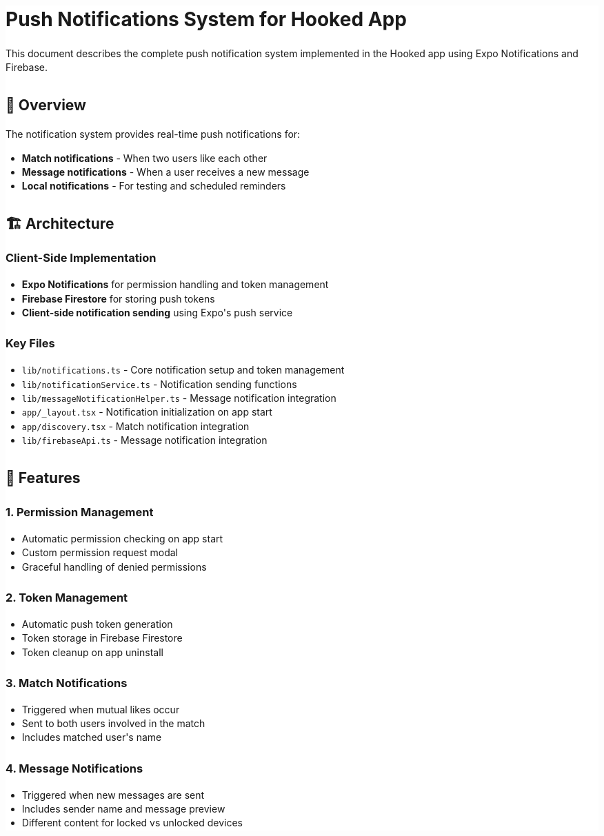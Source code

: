# Push Notifications System for Hooked App

This document describes the complete push notification system implemented in the Hooked app using Expo Notifications and Firebase.

## 🎯 Overview

The notification system provides real-time push notifications for:
- **Match notifications** - When two users like each other
- **Message notifications** - When a user receives a new message
- **Local notifications** - For testing and scheduled reminders

## 🏗️ Architecture

### Client-Side Implementation
- **Expo Notifications** for permission handling and token management
- **Firebase Firestore** for storing push tokens
- **Client-side notification sending** using Expo's push service

### Key Files
- `lib/notifications.ts` - Core notification setup and token management
- `lib/notificationService.ts` - Notification sending functions
- `lib/messageNotificationHelper.ts` - Message notification integration
- `app/_layout.tsx` - Notification initialization on app start
- `app/discovery.tsx` - Match notification integration
- `lib/firebaseApi.ts` - Message notification integration

## 🚀 Features

### 1. Permission Management
- Automatic permission checking on app start
- Custom permission request modal
- Graceful handling of denied permissions

### 2. Token Management
- Automatic push token generation
- Token storage in Firebase Firestore
- Token cleanup on app uninstall

### 3. Match Notifications
- Triggered when mutual likes occur
- Sent to both users involved in the match
- Includes matched user's name

### 4. Message Notifications
- Triggered when new messages are sent
- Includes sender name and message preview
- Different content for locked vs unlocked devices
